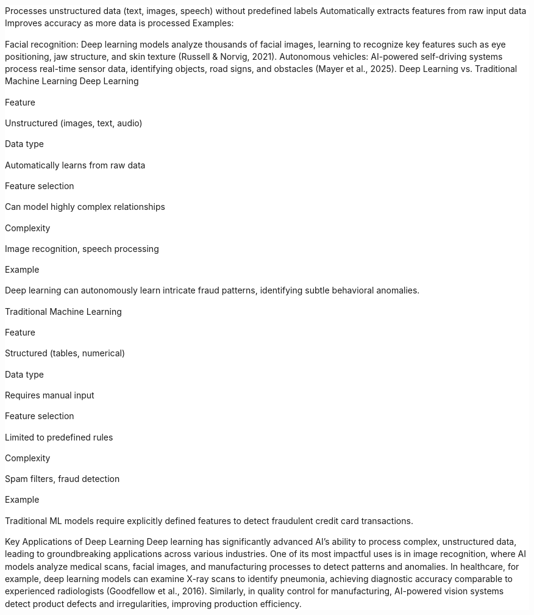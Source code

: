 Processes unstructured data (text, images, speech) without predefined labels
Automatically extracts features from raw input data
Improves accuracy as more data is processed
Examples:

Facial recognition: Deep learning models analyze thousands of facial images, learning to recognize key features such as eye positioning, jaw structure, and skin texture (Russell & Norvig, 2021).
Autonomous vehicles: AI-powered self-driving systems process real-time sensor data, identifying objects, road signs, and obstacles (Mayer et al., 2025).
Deep Learning vs. Traditional Machine Learning
Deep Learning

Feature

Unstructured (images, text, audio)

Data type

Automatically learns from raw data

Feature selection

Can model highly complex relationships

Complexity

Image recognition, speech processing

Example

Deep learning can autonomously learn intricate fraud patterns, identifying subtle behavioral anomalies.

Traditional Machine Learning

Feature

Structured (tables, numerical)

Data type

Requires manual input

Feature selection

Limited to predefined rules

Complexity

Spam filters, fraud detection

Example

Traditional ML models require explicitly defined features to detect fraudulent credit card transactions.

Key Applications of Deep Learning
Deep learning has significantly advanced AI’s ability to process complex, unstructured data, leading to groundbreaking applications across various industries. One of its most impactful uses is in image recognition, where AI models analyze medical scans, facial images, and manufacturing processes to detect patterns and anomalies. In healthcare, for example, deep learning models can examine X-ray scans to identify pneumonia, achieving diagnostic accuracy comparable to experienced radiologists (Goodfellow et al., 2016). Similarly, in quality control for manufacturing, AI-powered vision systems detect product defects and irregularities, improving production efficiency.
